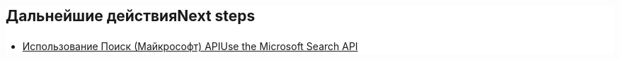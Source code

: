 
## <a name="next-steps"></a><span data-ttu-id="d1f4e-125">Дальнейшие действия</span><span class="sxs-lookup"><span data-stu-id="d1f4e-125">Next steps</span></span>

- [<span data-ttu-id="d1f4e-126">Использование Поиск (Майкрософт) API</span><span class="sxs-lookup"><span data-stu-id="d1f4e-126">Use the Microsoft Search API</span></span>](/graph/api/resources/search-api-overview)
